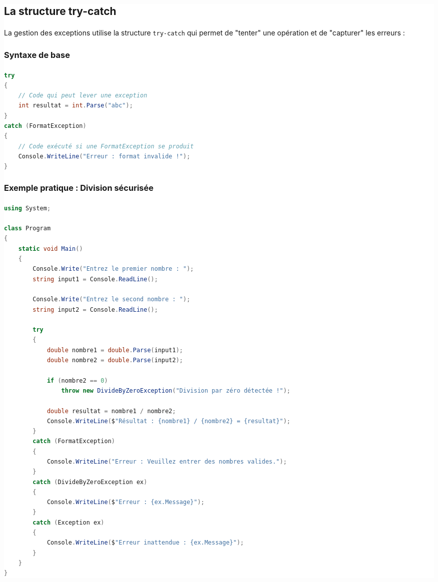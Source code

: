 ## La structure try-catch

La gestion des exceptions utilise la structure `try-catch` qui permet de "tenter" une opération et de "capturer" les erreurs :

### Syntaxe de base

```csharp
try
{
    // Code qui peut lever une exception
    int resultat = int.Parse("abc");
}
catch (FormatException)
{
    // Code exécuté si une FormatException se produit
    Console.WriteLine("Erreur : format invalide !");
}
```

### Exemple pratique : Division sécurisée

```csharp
using System;

class Program
{
    static void Main()
    {
        Console.Write("Entrez le premier nombre : ");
        string input1 = Console.ReadLine();
        
        Console.Write("Entrez le second nombre : ");
        string input2 = Console.ReadLine();
        
        try
        {
            double nombre1 = double.Parse(input1);
            double nombre2 = double.Parse(input2);
            
            if (nombre2 == 0)
                throw new DivideByZeroException("Division par zéro détectée !");
            
            double resultat = nombre1 / nombre2;
            Console.WriteLine($"Résultat : {nombre1} / {nombre2} = {resultat}");
        }
        catch (FormatException)
        {
            Console.WriteLine("Erreur : Veuillez entrer des nombres valides.");
        }
        catch (DivideByZeroException ex)
        {
            Console.WriteLine($"Erreur : {ex.Message}");
        }
        catch (Exception ex)
        {
            Console.WriteLine($"Erreur inattendue : {ex.Message}");
        }
    }
}
```
